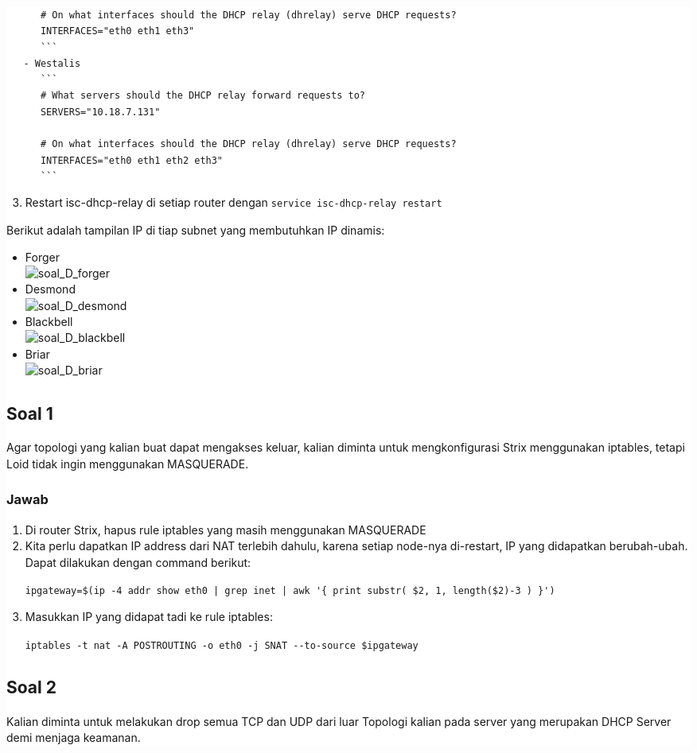           # On what interfaces should the DHCP relay (dhrelay) serve DHCP requests?
          INTERFACES="eth0 eth1 eth3"
          ```
       - Westalis
          ```
          # What servers should the DHCP relay forward requests to?
          SERVERS="10.18.7.131"

          # On what interfaces should the DHCP relay (dhrelay) serve DHCP requests?
          INTERFACES="eth0 eth1 eth2 eth3"
          ```
  3. Restart isc-dhcp-relay di setiap router dengan `service isc-dhcp-relay restart`

Berikut adalah tampilan IP di tiap subnet yang membutuhkan IP dinamis:
- Forger<br>
  ![soal_D_forger](https://user-images.githubusercontent.com/55425460/206826568-02686f5e-ba01-49bc-a99c-dca5cd661576.png)
- Desmond<br>
  ![soal_D_desmond](https://user-images.githubusercontent.com/55425460/206826573-6d14eb52-a400-47d3-a8c7-01bcef9355ec.png)
- Blackbell<br>
  ![soal_D_blackbell](https://user-images.githubusercontent.com/55425460/206826575-b6b6aca4-0551-4504-8b41-da7cff5a26c9.png)
- Briar<br>
  ![soal_D_briar](https://user-images.githubusercontent.com/55425460/206826578-06ec9ea4-8eaa-4076-bfda-40aef53583ca.png)


## Soal 1  
Agar topologi yang kalian buat dapat mengakses keluar, kalian diminta untuk mengkonfigurasi Strix menggunakan iptables, tetapi Loid tidak ingin menggunakan MASQUERADE.  

### Jawab

1. Di router Strix, hapus rule iptables yang masih menggunakan MASQUERADE
2. Kita perlu dapatkan IP address dari NAT terlebih dahulu, karena setiap node-nya di-restart, IP yang didapatkan berubah-ubah. Dapat dilakukan dengan command berikut:
    ```
    ipgateway=$(ip -4 addr show eth0 | grep inet | awk '{ print substr( $2, 1, length($2)-3 ) }')
    ```
3. Masukkan IP yang didapat tadi ke rule iptables:
    ```
    iptables -t nat -A POSTROUTING -o eth0 -j SNAT --to-source $ipgateway
    ```

## Soal 2  
Kalian diminta untuk melakukan drop semua TCP dan UDP dari luar Topologi kalian pada server yang merupakan DHCP Server demi menjaga keamanan.

